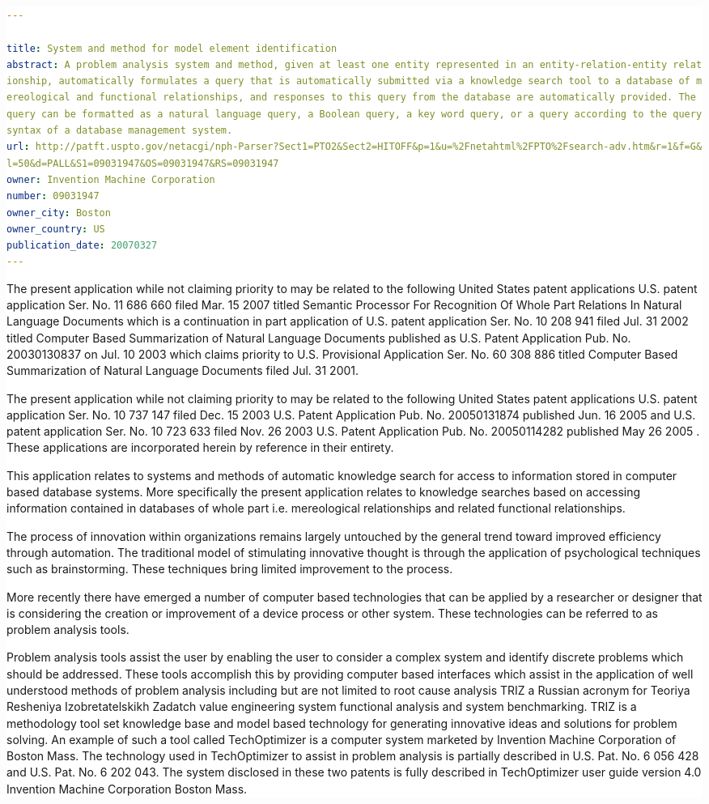 ```yaml
---

title: System and method for model element identification
abstract: A problem analysis system and method, given at least one entity represented in an entity-relation-entity relationship, automatically formulates a query that is automatically submitted via a knowledge search tool to a database of mereological and functional relationships, and responses to this query from the database are automatically provided. The query can be formatted as a natural language query, a Boolean query, a key word query, or a query according to the query syntax of a database management system.
url: http://patft.uspto.gov/netacgi/nph-Parser?Sect1=PTO2&Sect2=HITOFF&p=1&u=%2Fnetahtml%2FPTO%2Fsearch-adv.htm&r=1&f=G&l=50&d=PALL&S1=09031947&OS=09031947&RS=09031947
owner: Invention Machine Corporation
number: 09031947
owner_city: Boston
owner_country: US
publication_date: 20070327
---
```

The present application while not claiming priority to may be related to the following United States patent applications U.S. patent application Ser. No. 11 686 660 filed Mar. 15 2007 titled Semantic Processor For Recognition Of Whole Part Relations In Natural Language Documents which is a continuation in part application of U.S. patent application Ser. No. 10 208 941 filed Jul. 31 2002 titled Computer Based Summarization of Natural Language Documents published as U.S. Patent Application Pub. No. 20030130837 on Jul. 10 2003 which claims priority to U.S. Provisional Application Ser. No. 60 308 886 titled Computer Based Summarization of Natural Language Documents filed Jul. 31 2001.

The present application while not claiming priority to may be related to the following United States patent applications U.S. patent application Ser. No. 10 737 147 filed Dec. 15 2003 U.S. Patent Application Pub. No. 20050131874 published Jun. 16 2005 and U.S. patent application Ser. No. 10 723 633 filed Nov. 26 2003 U.S. Patent Application Pub. No. 20050114282 published May 26 2005 . These applications are incorporated herein by reference in their entirety.

This application relates to systems and methods of automatic knowledge search for access to information stored in computer based database systems. More specifically the present application relates to knowledge searches based on accessing information contained in databases of whole part i.e. mereological relationships and related functional relationships.

The process of innovation within organizations remains largely untouched by the general trend toward improved efficiency through automation. The traditional model of stimulating innovative thought is through the application of psychological techniques such as brainstorming. These techniques bring limited improvement to the process.

More recently there have emerged a number of computer based technologies that can be applied by a researcher or designer that is considering the creation or improvement of a device process or other system. These technologies can be referred to as problem analysis tools. 

Problem analysis tools assist the user by enabling the user to consider a complex system and identify discrete problems which should be addressed. These tools accomplish this by providing computer based interfaces which assist in the application of well understood methods of problem analysis including but are not limited to root cause analysis TRIZ a Russian acronym for Teoriya Resheniya Izobretatelskikh Zadatch value engineering system functional analysis and system benchmarking. TRIZ is a methodology tool set knowledge base and model based technology for generating innovative ideas and solutions for problem solving. An example of such a tool called TechOptimizer is a computer system marketed by Invention Machine Corporation of Boston Mass. The technology used in TechOptimizer to assist in problem analysis is partially described in U.S. Pat. No. 6 056 428 and U.S. Pat. No. 6 202 043. The system disclosed in these two patents is fully described in TechOptimizer user guide version 4.0 Invention Machine Corporation Boston Mass.
